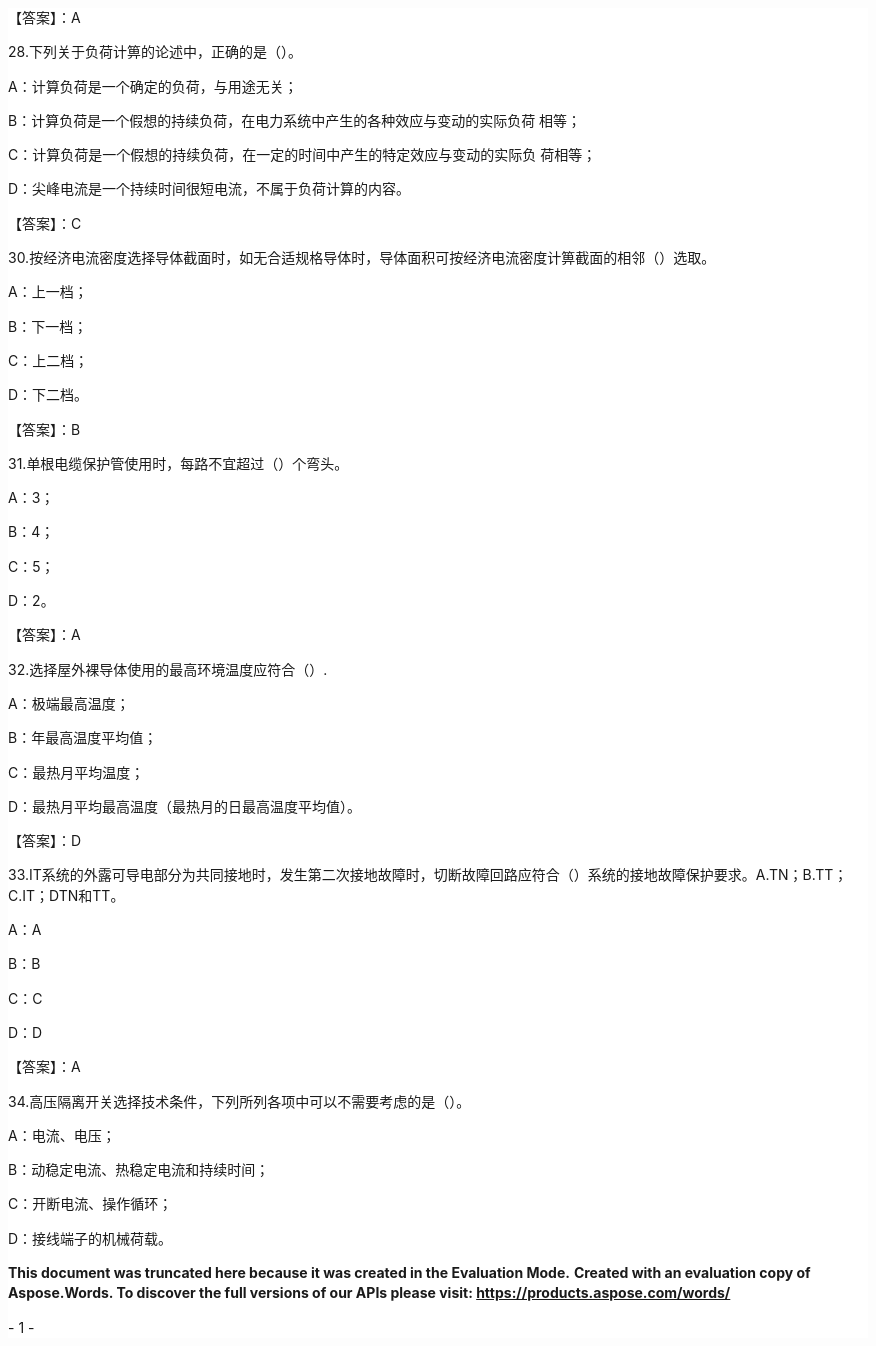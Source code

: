【答案】：A

28\.下列关于负荷计箅的论述中，正确的是（）。

A：计算负荷是一个确定的负荷，与用途无关；

B：计算负荷是一个假想的持续负荷，在电力系统中产生的各种效应与变动的实际负荷 相等；

C：计算负荷是一个假想的持续负荷，在一定的时间中产生的特定效应与变动的实际负 荷相等；

D：尖峰电流是一个持续时间很短电流，不属于负荷计算的内容。

【答案】：C

30\.按经济电流密度选择导体截面时，如无合适规格导体时，导体面积可按经济电流密度计箅截面的相邻（）选取。

A：上一档； 

B：下一档； 

C：上二档； 

D：下二档。

【答案】：B

31\.单根电缆保护管使用时，每路不宜超过（）个弯头。

A：3； 

B：4； 

C：5； 

D：2。

【答案】：A

32\.选择屋外裸导体使用的最高环境温度应符合（）.

A：极端最高温度；

B：年最高温度平均值；

C：最热月平均温度；

D：最热月平均最高温度（最热月的日最高温度平均值）。

【答案】：D

33\.IT系统的外露可导电部分为共同接地时，发生第二次接地故障时，切断故障回路应符合（）系统的接地故障保护要求。A.TN；B.TT；C.IT；DTN和TT。

A：A

B：B

C：C

D：D

【答案】：A

34\.高压隔离开关选择技术条件，下列所列各项中可以不需要考虑的是（）。

A：电流、电压； 

B：动稳定电流、热稳定电流和持续时间；

C：开断电流、操作循环； 

D：接线端子的机械荷载。

**This document was truncated here because it was created in the Evaluation Mode.**
**Created with an evaluation copy of Aspose.Words. To discover the full versions of our APIs please visit: https://products.aspose.com/words/**

\- 1 -

